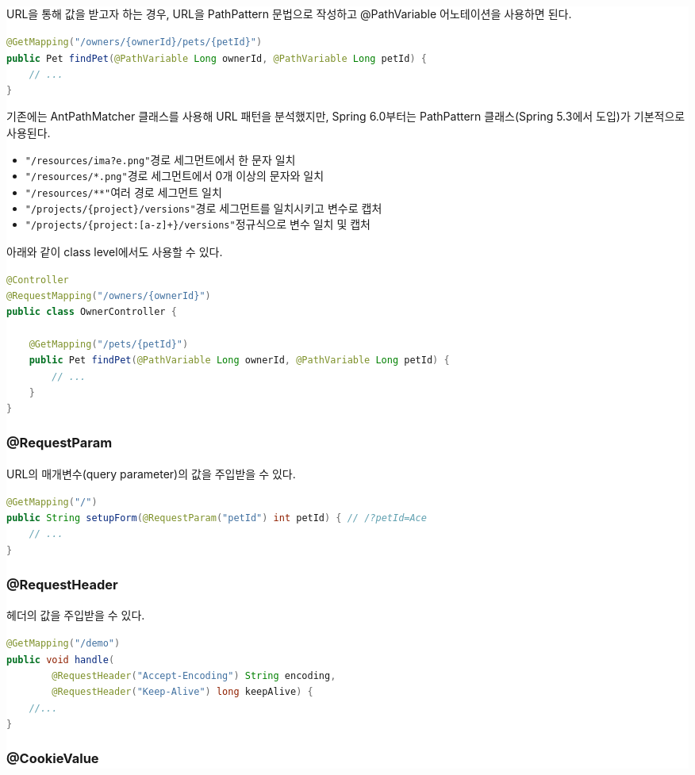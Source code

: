URL을 통해 값을 받고자 하는 경우, URL을 PathPattern 문법으로 작성하고 @PathVariable 어노테이션을 사용하면 된다.

```java
@GetMapping("/owners/{ownerId}/pets/{petId}")
public Pet findPet(@PathVariable Long ownerId, @PathVariable Long petId) {
    // ...
}
```

기존에는 AntPathMatcher 클래스를 사용해 URL 패턴을 분석했지만, Spring 6.0부터는 PathPattern 클래스(Spring 5.3에서 도입)가 기본적으로 사용된다.

- `"/resources/ima?e.png"`경로 세그먼트에서 한 문자 일치
- `"/resources/*.png"`경로 세그먼트에서 0개 이상의 문자와 일치
- `"/resources/**"`여러 경로 세그먼트 일치
- `"/projects/{project}/versions"`경로 세그먼트를 일치시키고 변수로 캡처
- `"/projects/{project:[a-z]+}/versions"`정규식으로 변수 일치 및 캡처

아래와 같이 class level에서도 사용할 수 있다.

```java
@Controller
@RequestMapping("/owners/{ownerId}")
public class OwnerController {

    @GetMapping("/pets/{petId}")
    public Pet findPet(@PathVariable Long ownerId, @PathVariable Long petId) {
        // ...
    }
}
```

### @RequestParam

URL의 매개변수(query parameter)의 값을 주입받을 수 있다.

```java
@GetMapping("/") 
public String setupForm(@RequestParam("petId") int petId) { // /?petId=Ace
    // ...
}
```

### @RequestHeader

헤더의 값을 주입받을 수 있다.

```java
@GetMapping("/demo")
public void handle(
        @RequestHeader("Accept-Encoding") String encoding, 
        @RequestHeader("Keep-Alive") long keepAlive) { 
    //...
}
```

### @CookieValue
